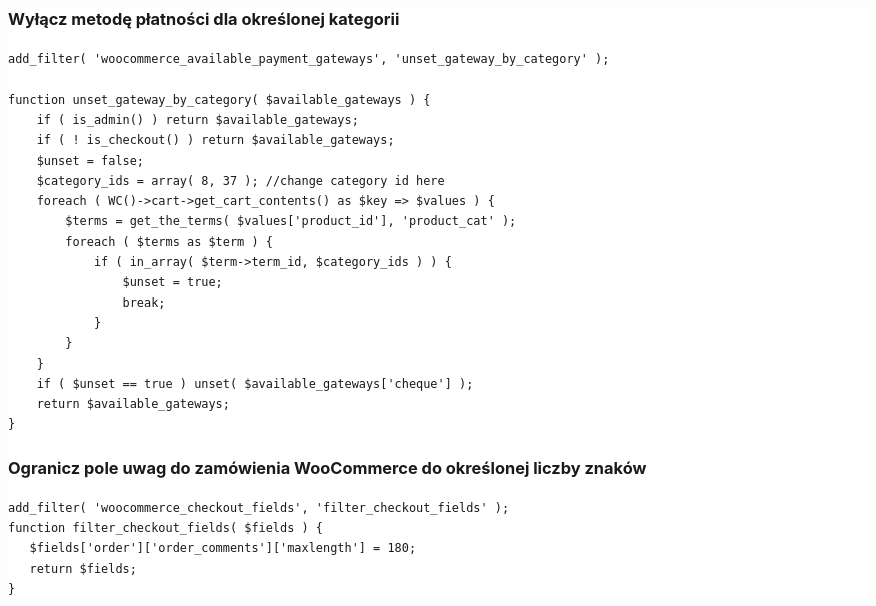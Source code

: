 ### Wyłącz metodę płatności dla określonej kategorii

```
add_filter( 'woocommerce_available_payment_gateways', 'unset_gateway_by_category' );
  
function unset_gateway_by_category( $available_gateways ) {
    if ( is_admin() ) return $available_gateways;
    if ( ! is_checkout() ) return $available_gateways;
    $unset = false;
    $category_ids = array( 8, 37 ); //change category id here 
    foreach ( WC()->cart->get_cart_contents() as $key => $values ) {
        $terms = get_the_terms( $values['product_id'], 'product_cat' );    
        foreach ( $terms as $term ) {        
            if ( in_array( $term->term_id, $category_ids ) ) {
                $unset = true;
                break;
            }
        }
    }
    if ( $unset == true ) unset( $available_gateways['cheque'] );
    return $available_gateways;
}
```

### Ogranicz pole uwag do zamówienia WooCommerce do określonej liczby znaków

```
add_filter( 'woocommerce_checkout_fields', 'filter_checkout_fields' ); 
function filter_checkout_fields( $fields ) { 
   $fields['order']['order_comments']['maxlength'] = 180; 
   return $fields;
}
```